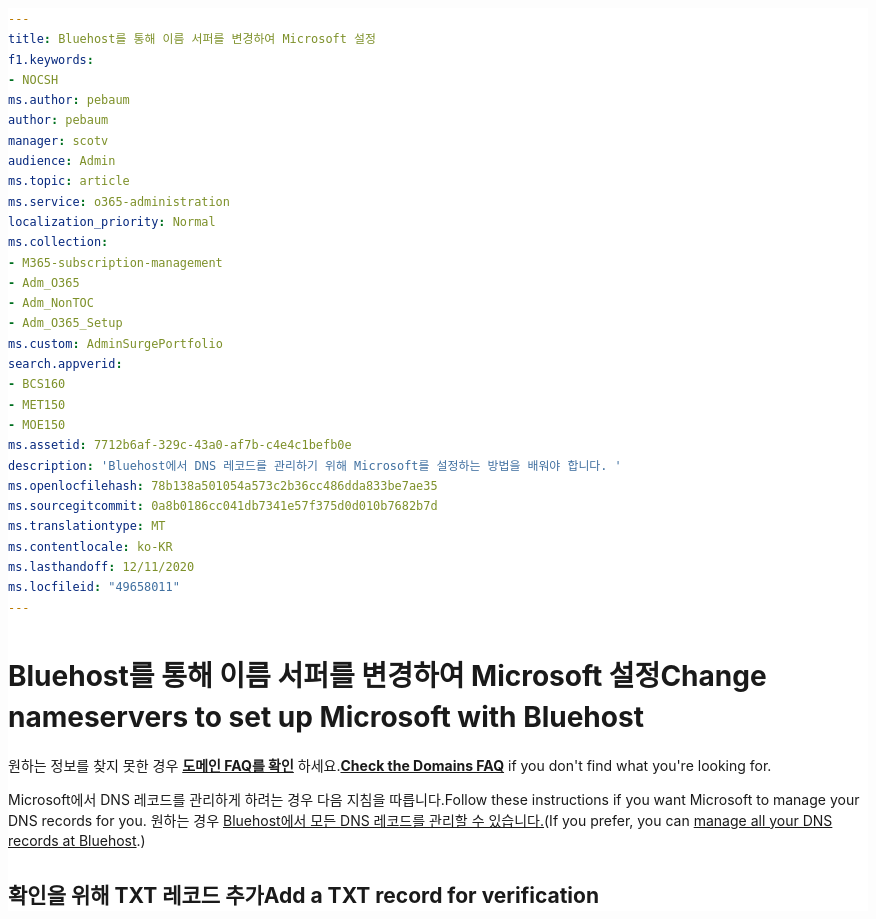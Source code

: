 ```yaml
---
title: Bluehost를 통해 이름 서퍼를 변경하여 Microsoft 설정
f1.keywords:
- NOCSH
ms.author: pebaum
author: pebaum
manager: scotv
audience: Admin
ms.topic: article
ms.service: o365-administration
localization_priority: Normal
ms.collection:
- M365-subscription-management
- Adm_O365
- Adm_NonTOC
- Adm_O365_Setup
ms.custom: AdminSurgePortfolio
search.appverid:
- BCS160
- MET150
- MOE150
ms.assetid: 7712b6af-329c-43a0-af7b-c4e4c1befb0e
description: 'Bluehost에서 DNS 레코드를 관리하기 위해 Microsoft를 설정하는 방법을 배워야 합니다. '
ms.openlocfilehash: 78b138a501054a573c2b36cc486dda833be7ae35
ms.sourcegitcommit: 0a8b0186cc041db7341e57f375d0d010b7682b7d
ms.translationtype: MT
ms.contentlocale: ko-KR
ms.lasthandoff: 12/11/2020
ms.locfileid: "49658011"
---
```

# <a name="change-nameservers-to-set-up-microsoft-with-bluehost"></a><span data-ttu-id="46df9-103">Bluehost를 통해 이름 서퍼를 변경하여 Microsoft 설정</span><span class="sxs-lookup"><span data-stu-id="46df9-103">Change nameservers to set up Microsoft with Bluehost</span></span>

 <span data-ttu-id="46df9-104">원하는 정보를 찾지 못한 경우 **[도메인 FAQ를 확인](../setup/domains-faq.yml)** 하세요.</span><span class="sxs-lookup"><span data-stu-id="46df9-104">**[Check the Domains FAQ](../setup/domains-faq.yml)** if you don't find what you're looking for.</span></span> 
  
<span data-ttu-id="46df9-105">Microsoft에서 DNS 레코드를 관리하게 하려는 경우 다음 지침을 따릅니다.</span><span class="sxs-lookup"><span data-stu-id="46df9-105">Follow these instructions if you want Microsoft to manage your DNS records for you.</span></span> <span data-ttu-id="46df9-106">원하는 경우 [Bluehost에서 모든 DNS 레코드를 관리할 수 있습니다.](create-dns-records-at-bluehost.md)</span><span class="sxs-lookup"><span data-stu-id="46df9-106">(If you prefer, you can [manage all your DNS records at Bluehost](create-dns-records-at-bluehost.md).)</span></span>
  
## <a name="add-a-txt-record-for-verification"></a><span data-ttu-id="46df9-107">확인을 위해 TXT 레코드 추가</span><span class="sxs-lookup"><span data-stu-id="46df9-107">Add a TXT record for verification</span></span>

